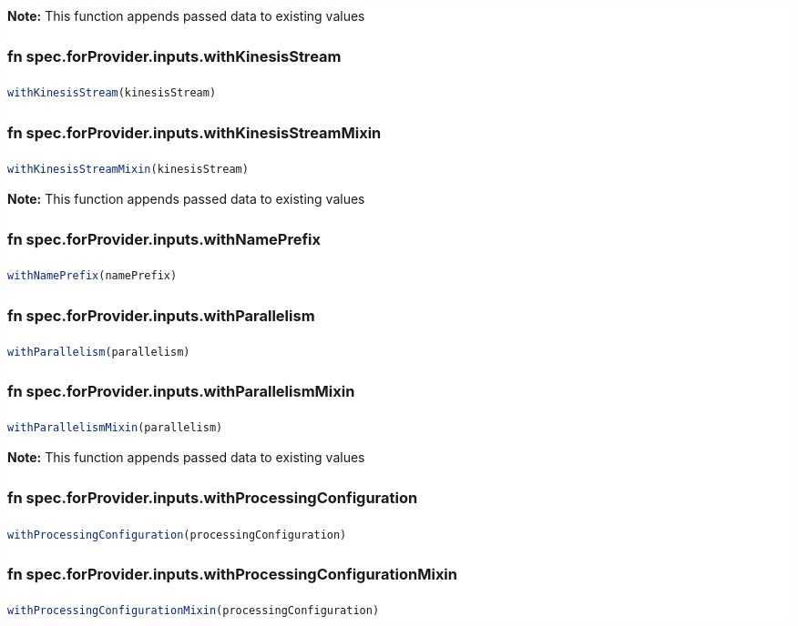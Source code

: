 
**Note:** This function appends passed data to existing values

### fn spec.forProvider.inputs.withKinesisStream

```ts
withKinesisStream(kinesisStream)
```



### fn spec.forProvider.inputs.withKinesisStreamMixin

```ts
withKinesisStreamMixin(kinesisStream)
```



**Note:** This function appends passed data to existing values

### fn spec.forProvider.inputs.withNamePrefix

```ts
withNamePrefix(namePrefix)
```



### fn spec.forProvider.inputs.withParallelism

```ts
withParallelism(parallelism)
```



### fn spec.forProvider.inputs.withParallelismMixin

```ts
withParallelismMixin(parallelism)
```



**Note:** This function appends passed data to existing values

### fn spec.forProvider.inputs.withProcessingConfiguration

```ts
withProcessingConfiguration(processingConfiguration)
```



### fn spec.forProvider.inputs.withProcessingConfigurationMixin

```ts
withProcessingConfigurationMixin(processingConfiguration)
```
